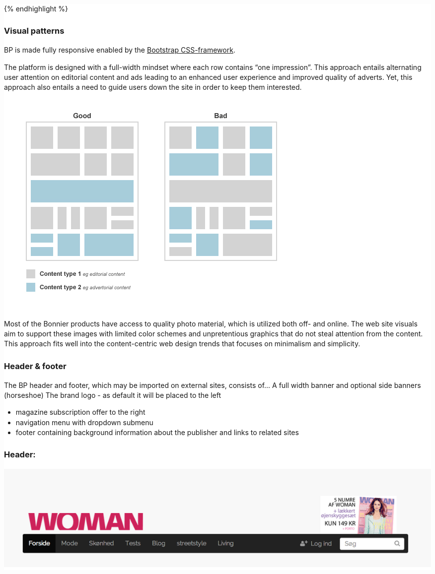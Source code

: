 {% endhighlight %}

### Visual patterns

BP is made fully responsive enabled by the [Bootstrap CSS-framework](http://getbootstrap.com/).

The platform is designed with a full-width mindset where each row contains “one impression”. This approach entails alternating user attention on editorial content and ads leading to an enhanced user experience and improved quality of adverts. Yet, this approach also entails a need to guide users down the site in order to keep them interested.

![Horisontal Ordering](images/fullwidth.jpg)

Most of the Bonnier products have access to quality photo material, which is utilized both off- and online. The web site visuals aim to support these images with limited color schemes and unpretentious graphics that do not steal attention from the content. This approach fits well into the content-centric web design trends that focuses on minimalism and simplicity.

### Header & footer

The BP header and footer, which may be imported on external sites, consists of...
A full width banner and optional side banners (horseshoe)
The brand logo - as default it will be placed to the left

* magazine subscription offer to the right
* navigation menu with dropdown submenu
* footer containing background information about the publisher and links to related sites

### Header:
![Horisontal Ordering](images/header.png)
